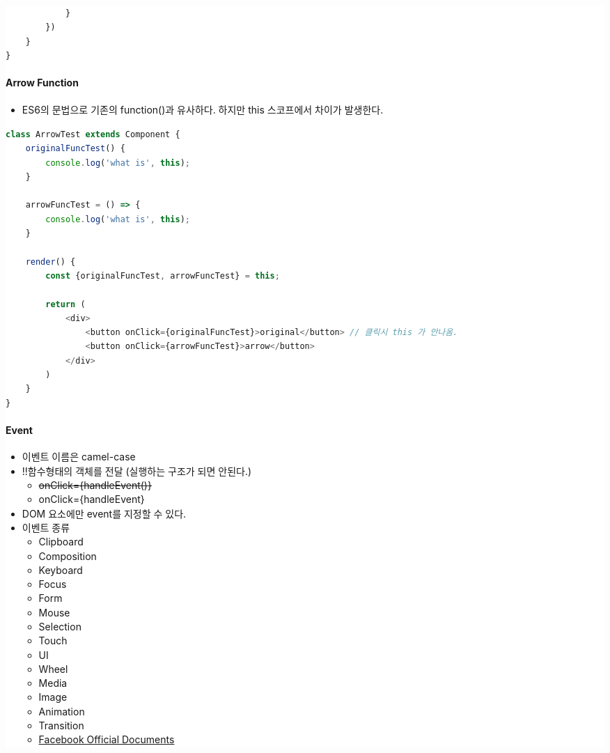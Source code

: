 ```js
            }
        })
    }
}
```
#### Arrow Function
* ES6의 문법으로 기존의 function()과 유사하다. 하지만 this 스코프에서 차이가 발생한다.
```js
class ArrowTest extends Component {
    originalFuncTest() {
        console.log('what is', this); 
    }
    
    arrowFuncTest = () => {
        console.log('what is', this);
    }
    
    render() {
        const {originalFuncTest, arrowFuncTest} = this;
        
        return (
            <div>
                <button onClick={originalFuncTest}>original</button> // 클릭시 this 가 안나옴. 
                <button onClick={arrowFuncTest}>arrow</button> 
            </div>
        )
    }
}
```

#### Event
* 이벤트 이름은 camel-case
* !!함수형태의 객체를 전달 (실행하는 구조가 되면 안된다.)
  *  ~~onClick={handleEvent()}~~
  * onClick={handleEvent}
* DOM 요소에만 event를 지정할 수 있다.
* 이벤트 종류
  * Clipboard
  * Composition
  * Keyboard
  * Focus
  * Form
  * Mouse
  * Selection
  * Touch
  * UI
  * Wheel
  * Media
  * Image
  * Animation
  * Transition
  * [Facebook Official Documents](https://facebook.github.io/react/docs/events.html)
